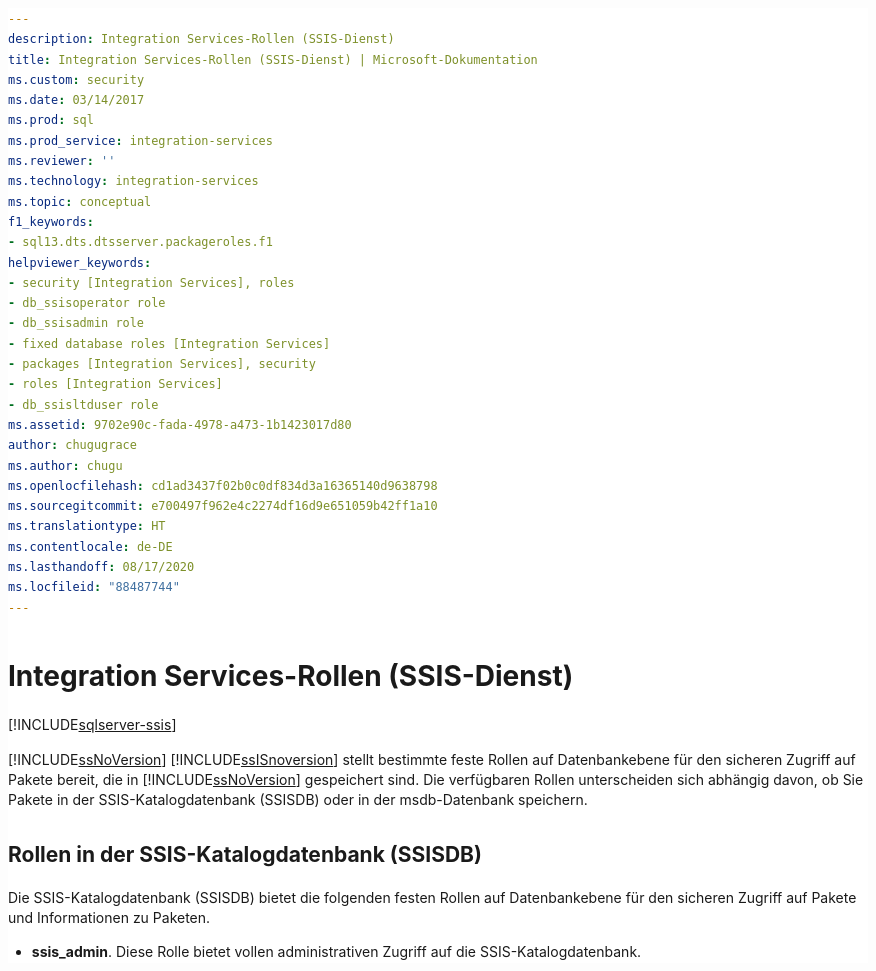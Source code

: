 ```yaml
---
description: Integration Services-Rollen (SSIS-Dienst)
title: Integration Services-Rollen (SSIS-Dienst) | Microsoft-Dokumentation
ms.custom: security
ms.date: 03/14/2017
ms.prod: sql
ms.prod_service: integration-services
ms.reviewer: ''
ms.technology: integration-services
ms.topic: conceptual
f1_keywords:
- sql13.dts.dtsserver.packageroles.f1
helpviewer_keywords:
- security [Integration Services], roles
- db_ssisoperator role
- db_ssisadmin role
- fixed database roles [Integration Services]
- packages [Integration Services], security
- roles [Integration Services]
- db_ssisltduser role
ms.assetid: 9702e90c-fada-4978-a473-1b1423017d80
author: chugugrace
ms.author: chugu
ms.openlocfilehash: cd1ad3437f02b0c0df834d3a16365140d9638798
ms.sourcegitcommit: e700497f962e4c2274df16d9e651059b42ff1a10
ms.translationtype: HT
ms.contentlocale: de-DE
ms.lasthandoff: 08/17/2020
ms.locfileid: "88487744"
---
```

# <a name="integration-services-roles-ssis-service"></a>Integration Services-Rollen (SSIS-Dienst)

[!INCLUDE[sqlserver-ssis](../../includes/applies-to-version/sqlserver-ssis.md)]


  [!INCLUDE[ssNoVersion](../../includes/ssnoversion-md.md)] [!INCLUDE[ssISnoversion](../../includes/ssisnoversion-md.md)] stellt bestimmte feste Rollen auf Datenbankebene für den sicheren Zugriff auf Pakete bereit, die in [!INCLUDE[ssNoVersion](../../includes/ssnoversion-md.md)] gespeichert sind. Die verfügbaren Rollen unterscheiden sich abhängig davon, ob Sie Pakete in der SSIS-Katalogdatenbank (SSISDB) oder in der msdb-Datenbank speichern.  
  
## <a name="roles-in-the-ssis-catalog-database-ssisdb"></a>Rollen in der SSIS-Katalogdatenbank (SSISDB)  
 Die SSIS-Katalogdatenbank (SSISDB) bietet die folgenden festen Rollen auf Datenbankebene für den sicheren Zugriff auf Pakete und Informationen zu Paketen.  
  
-   **ssis_admin**. Diese Rolle bietet vollen administrativen Zugriff auf die SSIS-Katalogdatenbank.  
  